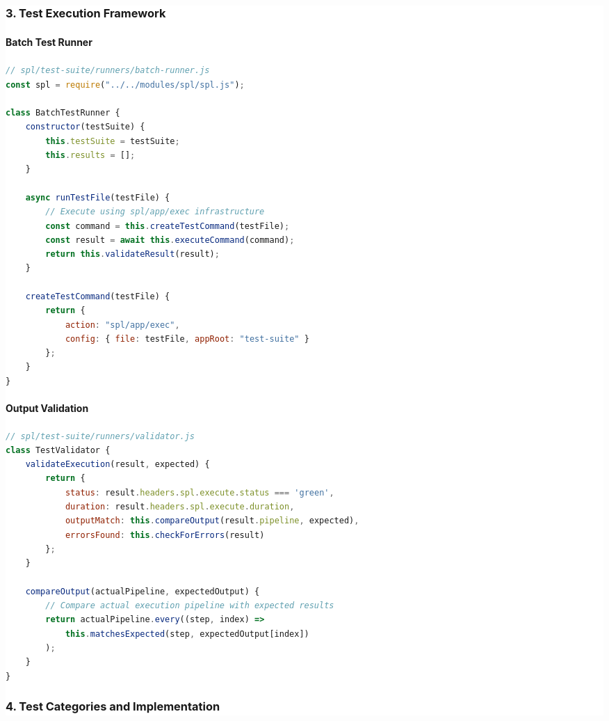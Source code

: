 ### 3. Test Execution Framework

#### Batch Test Runner
```javascript
// spl/test-suite/runners/batch-runner.js
const spl = require("../../modules/spl/spl.js");

class BatchTestRunner {
    constructor(testSuite) {
        this.testSuite = testSuite;
        this.results = [];
    }
    
    async runTestFile(testFile) {
        // Execute using spl/app/exec infrastructure
        const command = this.createTestCommand(testFile);
        const result = await this.executeCommand(command);
        return this.validateResult(result);
    }
    
    createTestCommand(testFile) {
        return {
            action: "spl/app/exec",
            config: { file: testFile, appRoot: "test-suite" }
        };
    }
}
```

#### Output Validation
```javascript
// spl/test-suite/runners/validator.js
class TestValidator {
    validateExecution(result, expected) {
        return {
            status: result.headers.spl.execute.status === 'green',
            duration: result.headers.spl.execute.duration,
            outputMatch: this.compareOutput(result.pipeline, expected),
            errorsFound: this.checkForErrors(result)
        };
    }
    
    compareOutput(actualPipeline, expectedOutput) {
        // Compare actual execution pipeline with expected results
        return actualPipeline.every((step, index) => 
            this.matchesExpected(step, expectedOutput[index])
        );
    }
}
```

### 4. Test Categories and Implementation
